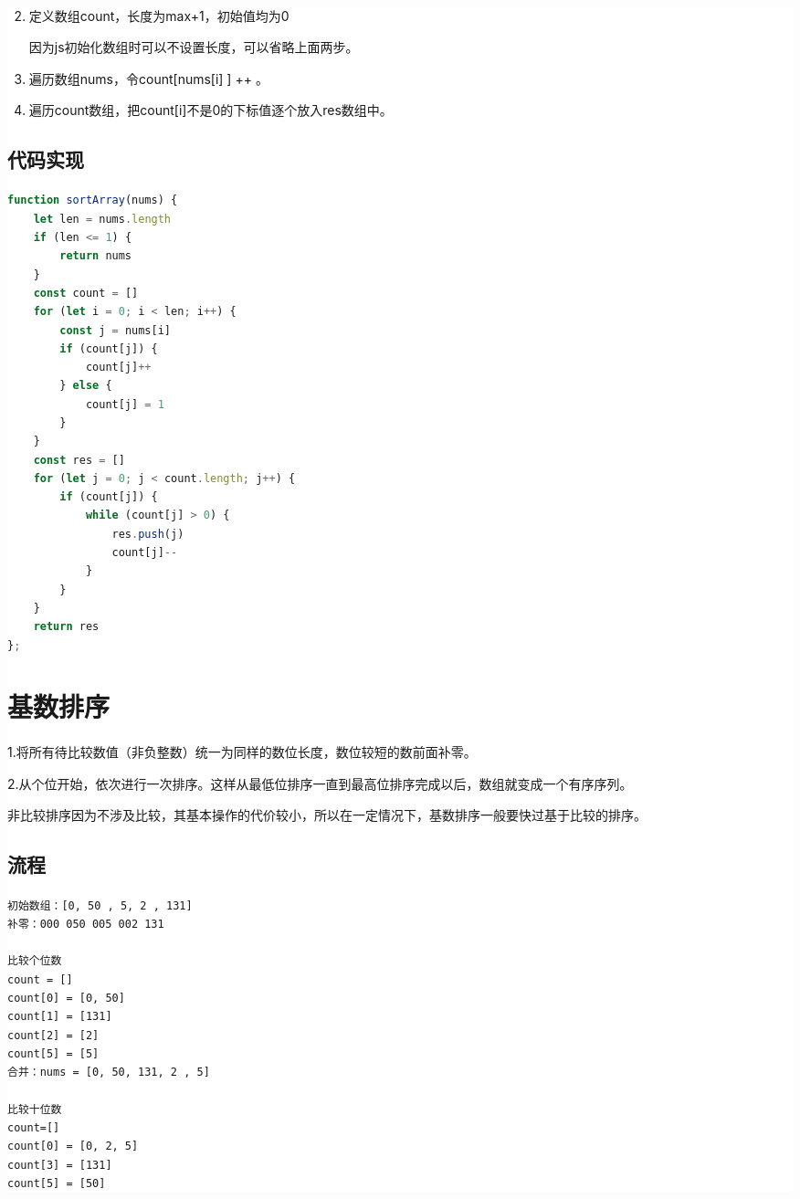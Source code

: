 2. 定义数组count，长度为max+1，初始值均为0

   因为js初始化数组时可以不设置长度，可以省略上面两步。

3. 遍历数组nums，令count[nums[i] ] ++ 。

4. 遍历count数组，把count[i]不是0的下标值逐个放入res数组中。

## 代码实现

```JavaScript
function sortArray(nums) {
    let len = nums.length
    if (len <= 1) {
        return nums
    }
    const count = []
    for (let i = 0; i < len; i++) {
        const j = nums[i]
        if (count[j]) {
            count[j]++
        } else {
            count[j] = 1
        }
    }
    const res = []
    for (let j = 0; j < count.length; j++) {
        if (count[j]) {
            while (count[j] > 0) {
                res.push(j)
                count[j]--
            }
        }
    }
    return res
};
```

# 基数排序

1.将所有待比较数值（非负整数）统一为同样的数位长度，数位较短的数前面补零。

2.从个位开始，依次进行一次排序。这样从最低位排序一直到最高位排序完成以后，数组就变成一个有序序列。

非比较排序因为不涉及比较，其基本操作的代价较小，所以在一定情况下，基数排序一般要快过基于比较的排序。

## 流程

```text
初始数组：[0, 50 , 5, 2 , 131]
补零：000 050 005 002 131

比较个位数
count = []
count[0] = [0, 50]
count[1] = [131]
count[2] = [2]
count[5] = [5]
合并：nums = [0, 50, 131, 2 , 5]

比较十位数
count=[]
count[0] = [0, 2, 5]
count[3] = [131]
count[5] = [50]
```